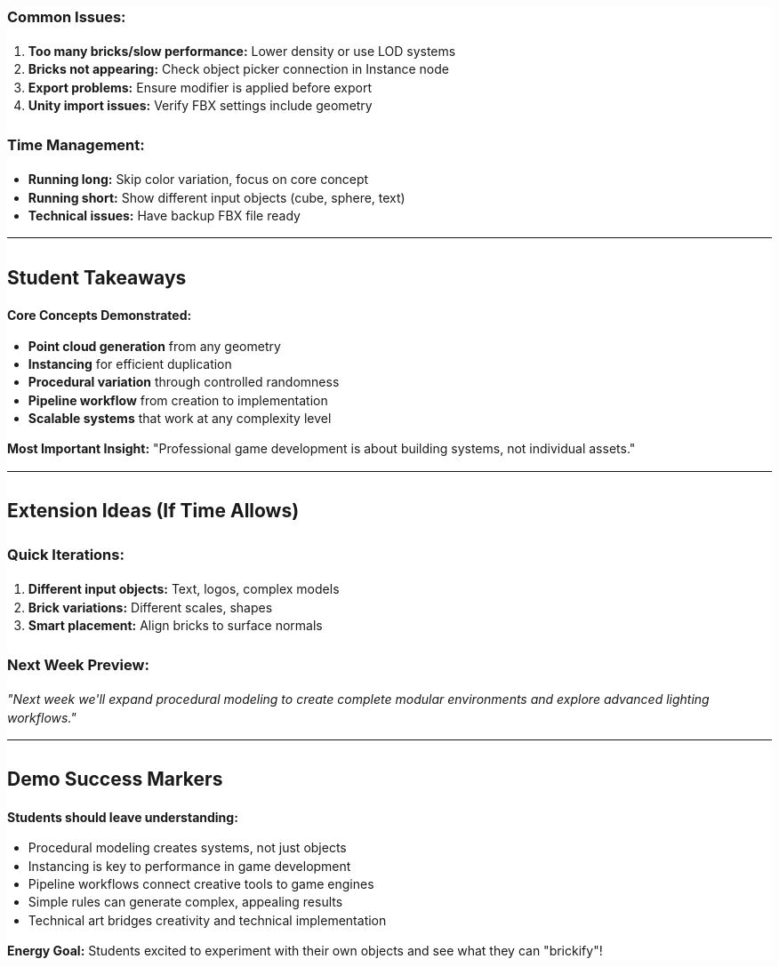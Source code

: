 ### Common Issues:

1. **Too many bricks/slow performance:** Lower density or use LOD systems
2. **Bricks not appearing:** Check object picker connection in Instance node
3. **Export problems:** Ensure modifier is applied before export
4. **Unity import issues:** Verify FBX settings include geometry

### Time Management:

- **Running long:** Skip color variation, focus on core concept
- **Running short:** Show different input objects (cube, sphere, text)
- **Technical issues:** Have backup FBX file ready

---

## Student Takeaways

**Core Concepts Demonstrated:**

- **Point cloud generation** from any geometry
- **Instancing** for efficient duplication
- **Procedural variation** through controlled randomness
- **Pipeline workflow** from creation to implementation
- **Scalable systems** that work at any complexity level

**Most Important Insight:** "Professional game development is about building systems, not individual assets."

---

## Extension Ideas (If Time Allows)

### Quick Iterations:

1. **Different input objects:** Text, logos, complex models
2. **Brick variations:** Different scales, shapes
3. **Smart placement:** Align bricks to surface normals

### Next Week Preview:

_"Next week we'll expand procedural modeling to create complete modular environments and explore advanced lighting workflows."_

---

## Demo Success Markers

**Students should leave understanding:**

- Procedural modeling creates systems, not just objects
- Instancing is key to performance in game development
- Pipeline workflows connect creative tools to game engines
- Simple rules can generate complex, appealing results
- Technical art bridges creativity and technical implementation

**Energy Goal:** Students excited to experiment with their own objects and see what they can "brickify"!